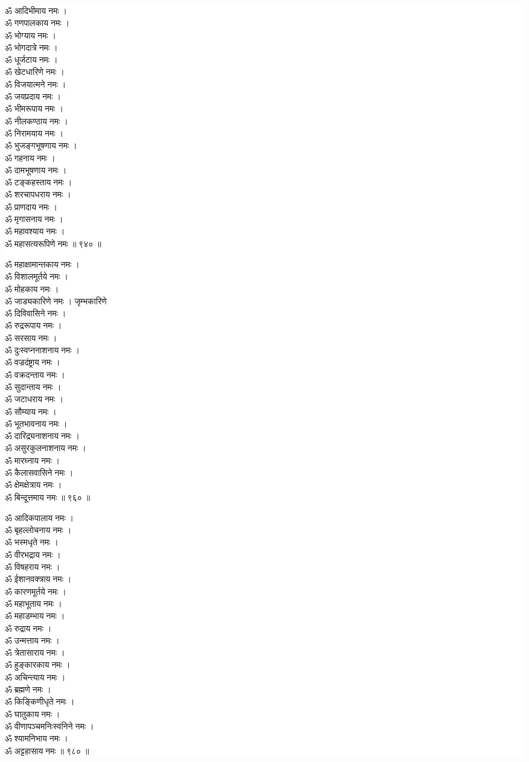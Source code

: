 ॐ आदिभीमाय नमः ।  
ॐ गणपालकाय नमः ।  
ॐ भोग्याय नमः ।  
ॐ भोगदात्रे नमः ।  
ॐ धूर्जटाय नमः ।  
ॐ खेटधारिणे नमः ।  
ॐ विजयात्मने नमः ।  
ॐ जयप्रदाय नमः ।  
ॐ भीमरूपाय नमः ।  
ॐ नीलकण्ठाय नमः ।  
ॐ निरामयाय नमः ।  
ॐ भुजङ्गभूषणाय नमः ।  
ॐ गहनाय नमः ।  
ॐ दामभूषणाय नमः ।  
ॐ टङ्कहस्ताय नमः ।  
ॐ शरचापधराय नमः ।  
ॐ प्राणदाय नमः ।  
ॐ मृगासनाय नमः ।  
ॐ महावश्याय नमः ।  
ॐ महासत्यरूपिणे नमः ॥ ९४० ॥  
  
ॐ महाक्षामान्तकाय नमः ।  
ॐ विशालमूर्तये नमः ।  
ॐ मोहकाय नमः ।  
ॐ जाड्यकारिणे नमः । जृम्भकारिणे  
ॐ दिविवासिने नमः ।  
ॐ रुद्ररूपाय नमः ।  
ॐ सरसाय नमः ।  
ॐ दुःस्वप्ननाशनाय नमः ।  
ॐ वज्रदंष्ट्राय नमः ।  
ॐ वक्रदन्ताय नमः ।  
ॐ सुदान्ताय नमः ।  
ॐ जटाधराय नमः ।  
ॐ सौम्याय नमः ।  
ॐ भूतभावनाय नमः ।  
ॐ दारिद्र्यनाशनाय नमः ।  
ॐ असुरकुलनाशनाय नमः ।  
ॐ मारघ्नाय नमः ।  
ॐ कैलासवासिने नमः ।  
ॐ क्षेमक्षेत्राय नमः ।  
ॐ बिन्दूत्तमाय नमः ॥ ९६० ॥  
  
ॐ आदिकपालाय नमः ।  
ॐ बृहल्लोचनाय नमः ।  
ॐ भस्मधृते नमः ।  
ॐ वीरभद्राय नमः ।  
ॐ विषहराय नमः ।  
ॐ ईशानवक्त्राय नमः ।  
ॐ कारणमूर्तये नमः ।  
ॐ महाभूताय नमः ।  
ॐ महाडम्भाय नमः ।  
ॐ रुद्राय नमः ।  
ॐ उन्मत्ताय नमः ।  
ॐ त्रेतासाराय नमः ।  
ॐ हुङ्कारकाय नमः ।  
ॐ अचिन्त्याय नमः ।  
ॐ ब्रह्मणे नमः ।  
ॐ किङ्किणीधृते नमः ।  
ॐ घातुकाय नमः ।  
ॐ वीणापञ्चमनिःस्वनिने नमः ।  
ॐ श्यामनिभाय नमः ।  
ॐ अट्टहासाय नमः ॥ ९८० ॥  
  